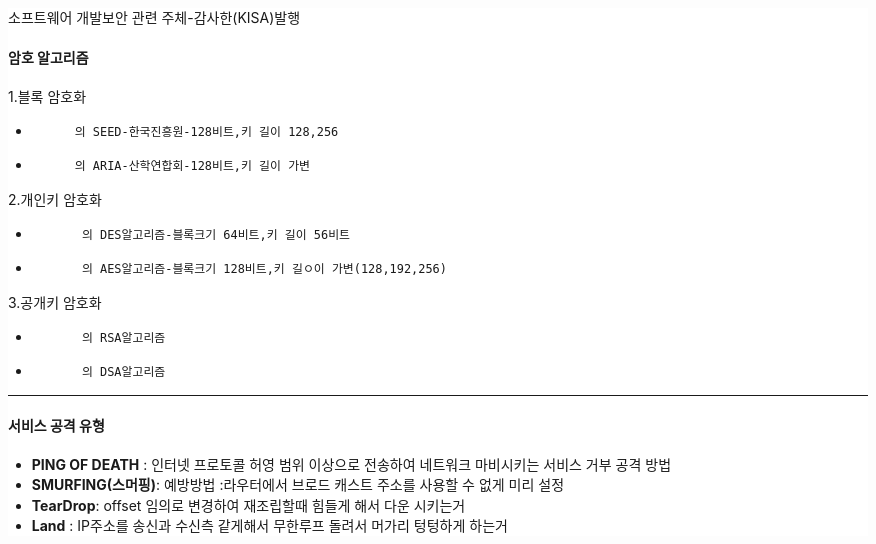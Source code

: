 소프트웨어 개발보안 관련 주체-감사한(KISA)발행    
  
#### 암호 알고리즘    
1.블록 암호화    
-           의 SEED-한국진흥원-128비트,키 길이 128,256    
-           의 ARIA-산학연합회-128비트,키 길이 가변

2.개인키 암호화    
-            의 DES알고리즘-블록크기 64비트,키 길이 56비트    
-            의 AES알고리즘-블록크기 128비트,키 길ㅇ이 가변(128,192,256)
3.공개키 암호화    
-            의 RSA알고리즘
-            의 DSA알고리즘

---
#### 서비스 공격 유형
- __PING OF DEATH__ : 인터넷 프로토콜 허영 범위 이상으로 전송하여 네트워크 마비시키는 서비스 거부 공격 방법  
- __SMURFING(스머핑)__: 예방방법 :라우터에서 브로드 캐스트 주소를 사용할 수 없게 미리 설정  
- __TearDrop__: offset 임의로 변경하여 재조립할때 힘들게 해서 다운 시키는거  
- __Land__ : IP주소를 송신과 수신측 같게해서 무한루프 돌려서 머가리 텅텅하게 하는거  
